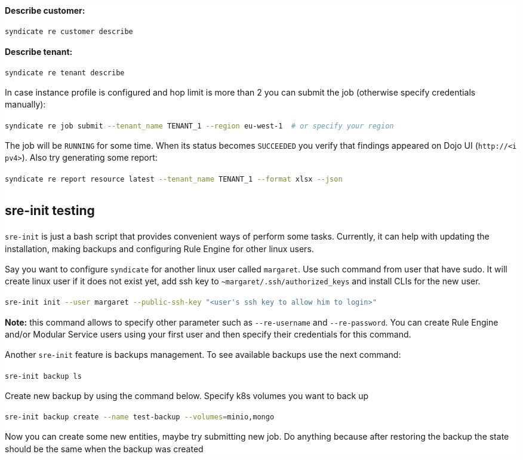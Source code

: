 **Describe customer:**

```bash
syndicate re customer describe
```

**Describe tenant:**

```bash
syndicate re tenant describe
```

In case instance profile is configured and hop limit is more than 2 you can submit the job (otherwise specify credentials manually):

```bash
syndicate re job submit --tenant_name TENANT_1 --region eu-west-1  # or specify your region
```

The job will be `RUNNING` for some time. When its status becomes `SUCCEEDED` you verify that findings appeared on Dojo 
UI (`http://<ipv4>`). Also try generating some report:

```bash
syndicate re report resource latest --tenant_name TENANT_1 --format xlsx --json
```

## sre-init testing

`sre-init` is just a bash script that provides convenient ways of perform some tasks. Currently, it can help with updating the 
installation, making backups and configuring Rule Engine for other linux users.

Say you want to configure `syndicate` for another linux user called `margaret`. Use such command from user that have sudo. 
It will create linux user if it does not exist yet, add ssh key to `~margaret/.ssh/authorized_keys` and install CLIs for the new user.

```bash
sre-init init --user margaret --public-ssh-key "<user's ssh key to allow him to login>"
```
**Note:** this command allows to specify other parameter such as `--re-username` and `--re-password`. You can create Rule Engine 
and/or Modular Service users using your first user and then specify their credentials for this command.

Another `sre-init` feature is backups management. To see available backups use the next command:

```bash
sre-init backup ls
```

Create new backup by using the command below. Specify k8s volumes you want to back up

```bash
sre-init backup create --name test-backup --volumes=minio,mongo
```

Now you can create some new entities, maybe try submitting new job. Do anything because after restoring the backup 
the state should be the same when the backup was created
